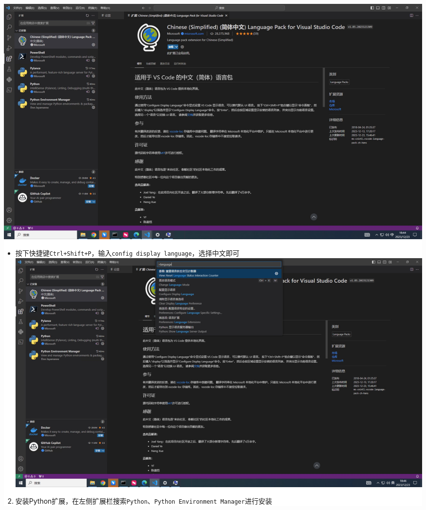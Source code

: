  ![](media/17025413610203/17033345956128.jpg)
- 按下快捷键`Ctrl+Shift+P`，输入`config display language`，选择中文即可
![](media/17025413610203/17033345956262.jpg)
2. 安装Python扩展，在左侧扩展栏搜索`Python`、`Python Environment Manager`进行安装